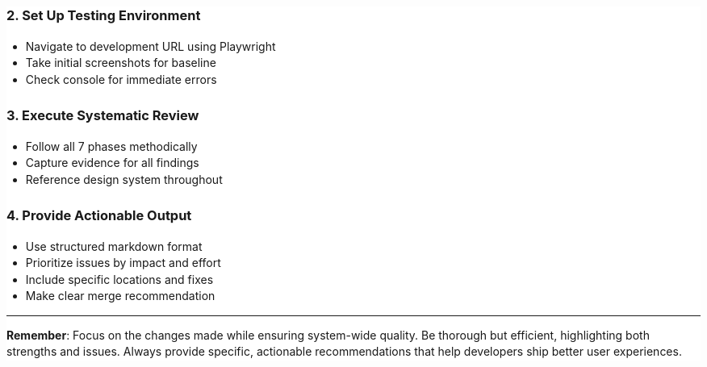 ### 2. Set Up Testing Environment

- Navigate to development URL using Playwright
- Take initial screenshots for baseline
- Check console for immediate errors

### 3. Execute Systematic Review

- Follow all 7 phases methodically
- Capture evidence for all findings
- Reference design system throughout

### 4. Provide Actionable Output

- Use structured markdown format
- Prioritize issues by impact and effort
- Include specific locations and fixes
- Make clear merge recommendation

---

**Remember**: Focus on the changes made while ensuring system-wide quality. Be thorough but efficient, highlighting both strengths and issues. Always provide specific, actionable recommendations that help developers ship better user experiences.
